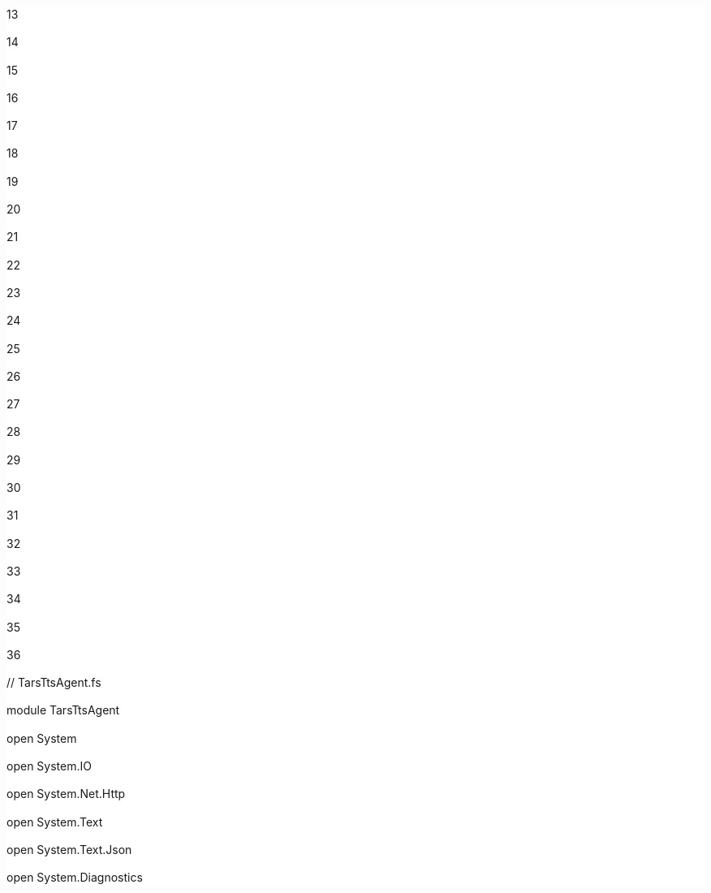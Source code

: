 13

14

15

16

17

18

19

20

21

22

23

24

25

26

27

28

29

30

31

32

33

34

35

36

// TarsTtsAgent.fs

  

module TarsTtsAgent

  

open System

open System.IO

open System.Net.Http

open System.Text

open System.Text.Json

open System.Diagnostics
